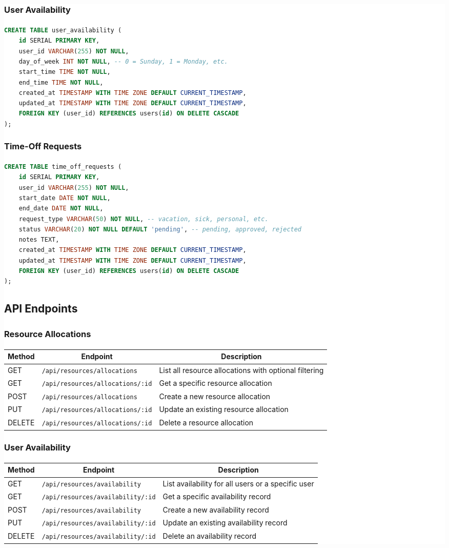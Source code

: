 ### User Availability

```sql
CREATE TABLE user_availability (
    id SERIAL PRIMARY KEY,
    user_id VARCHAR(255) NOT NULL,
    day_of_week INT NOT NULL, -- 0 = Sunday, 1 = Monday, etc.
    start_time TIME NOT NULL,
    end_time TIME NOT NULL,
    created_at TIMESTAMP WITH TIME ZONE DEFAULT CURRENT_TIMESTAMP,
    updated_at TIMESTAMP WITH TIME ZONE DEFAULT CURRENT_TIMESTAMP,
    FOREIGN KEY (user_id) REFERENCES users(id) ON DELETE CASCADE
);
```

### Time-Off Requests

```sql
CREATE TABLE time_off_requests (
    id SERIAL PRIMARY KEY,
    user_id VARCHAR(255) NOT NULL,
    start_date DATE NOT NULL,
    end_date DATE NOT NULL,
    request_type VARCHAR(50) NOT NULL, -- vacation, sick, personal, etc.
    status VARCHAR(20) NOT NULL DEFAULT 'pending', -- pending, approved, rejected
    notes TEXT,
    created_at TIMESTAMP WITH TIME ZONE DEFAULT CURRENT_TIMESTAMP,
    updated_at TIMESTAMP WITH TIME ZONE DEFAULT CURRENT_TIMESTAMP,
    FOREIGN KEY (user_id) REFERENCES users(id) ON DELETE CASCADE
);
```

## API Endpoints

### Resource Allocations

| Method | Endpoint | Description |
|--------|----------|-------------|
| GET | `/api/resources/allocations` | List all resource allocations with optional filtering |
| GET | `/api/resources/allocations/:id` | Get a specific resource allocation |
| POST | `/api/resources/allocations` | Create a new resource allocation |
| PUT | `/api/resources/allocations/:id` | Update an existing resource allocation |
| DELETE | `/api/resources/allocations/:id` | Delete a resource allocation |

### User Availability

| Method | Endpoint | Description |
|--------|----------|-------------|
| GET | `/api/resources/availability` | List availability for all users or a specific user |
| GET | `/api/resources/availability/:id` | Get a specific availability record |
| POST | `/api/resources/availability` | Create a new availability record |
| PUT | `/api/resources/availability/:id` | Update an existing availability record |
| DELETE | `/api/resources/availability/:id` | Delete an availability record |
